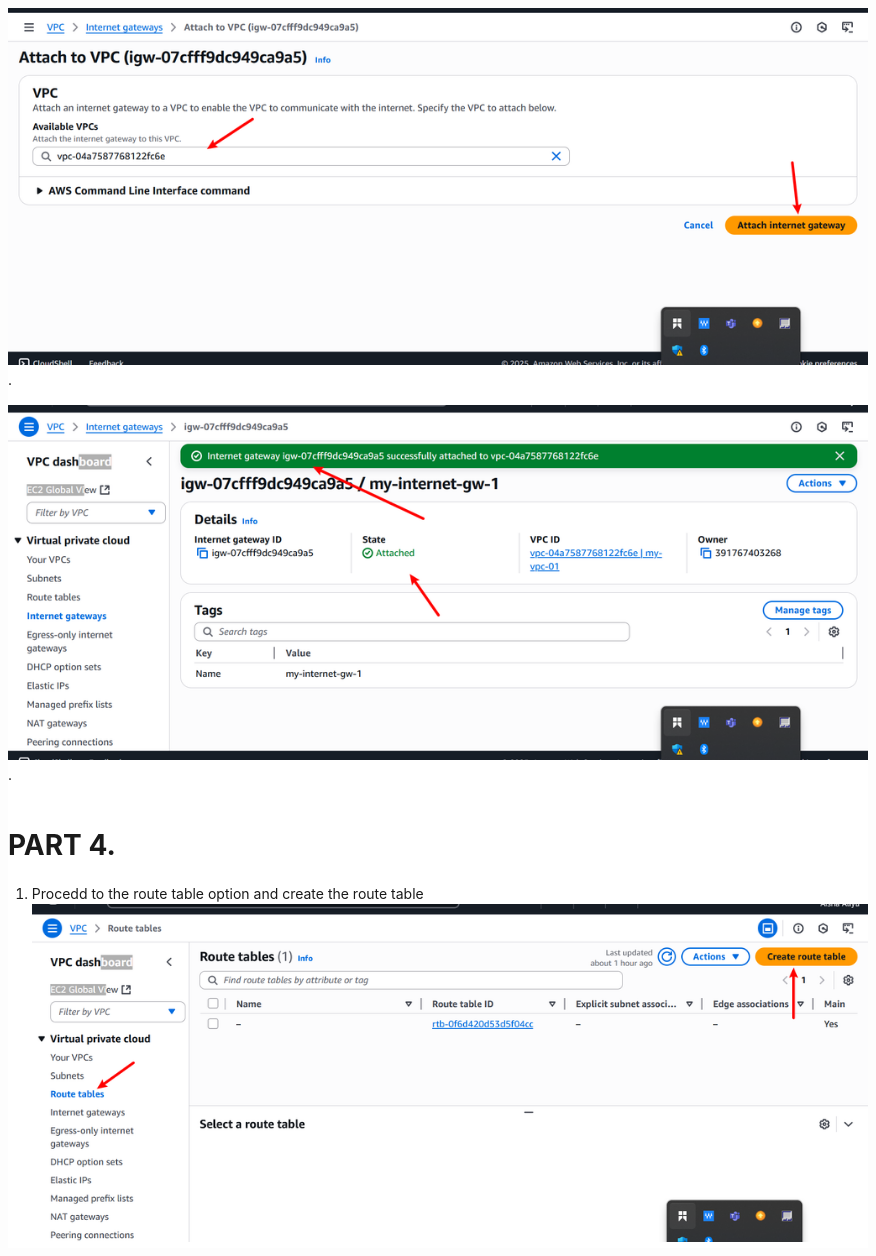 ![select-to-attach](./New-pic-18/15.select-to-attach.png).

![successfully-attached](./New-pic-18/16.successfully-attach.png).

# PART 4.
1. Procedd to the route table option and create the route table 
![route-table](./New-pic-18/17.Route-table.png)
